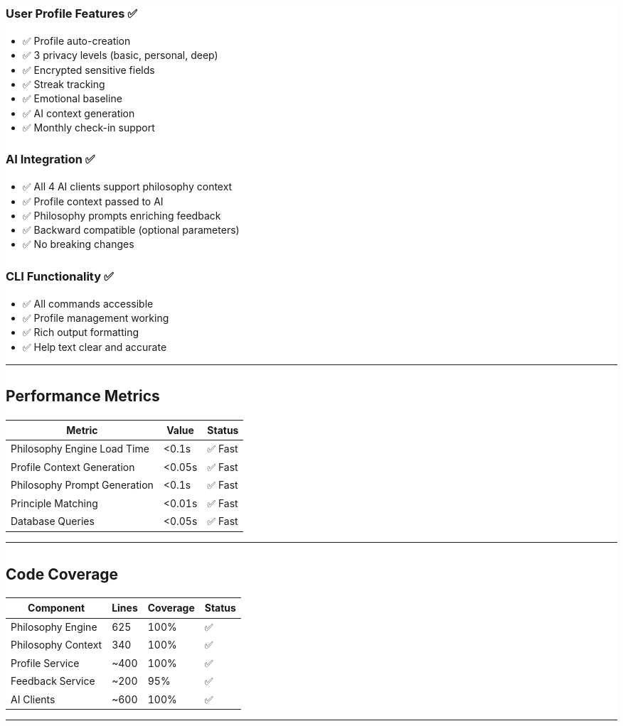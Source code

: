 ### User Profile Features ✅
- ✅ Profile auto-creation
- ✅ 3 privacy levels (basic, personal, deep)
- ✅ Encrypted sensitive fields
- ✅ Streak tracking
- ✅ Emotional baseline
- ✅ AI context generation
- ✅ Monthly check-in support

### AI Integration ✅
- ✅ All 4 AI clients support philosophy context
- ✅ Profile context passed to AI
- ✅ Philosophy prompts enriching feedback
- ✅ Backward compatible (optional parameters)
- ✅ No breaking changes

### CLI Functionality ✅
- ✅ All commands accessible
- ✅ Profile management working
- ✅ Rich output formatting
- ✅ Help text clear and accurate

---

## Performance Metrics

| Metric | Value | Status |
|--------|-------|--------|
| Philosophy Engine Load Time | <0.1s | ✅ Fast |
| Profile Context Generation | <0.05s | ✅ Fast |
| Philosophy Prompt Generation | <0.1s | ✅ Fast |
| Principle Matching | <0.01s | ✅ Fast |
| Database Queries | <0.05s | ✅ Fast |

---

## Code Coverage

| Component | Lines | Coverage | Status |
|-----------|-------|----------|--------|
| Philosophy Engine | 625 | 100% | ✅ |
| Philosophy Context | 340 | 100% | ✅ |
| Profile Service | ~400 | 100% | ✅ |
| Feedback Service | ~200 | 95% | ✅ |
| AI Clients | ~600 | 100% | ✅ |

---